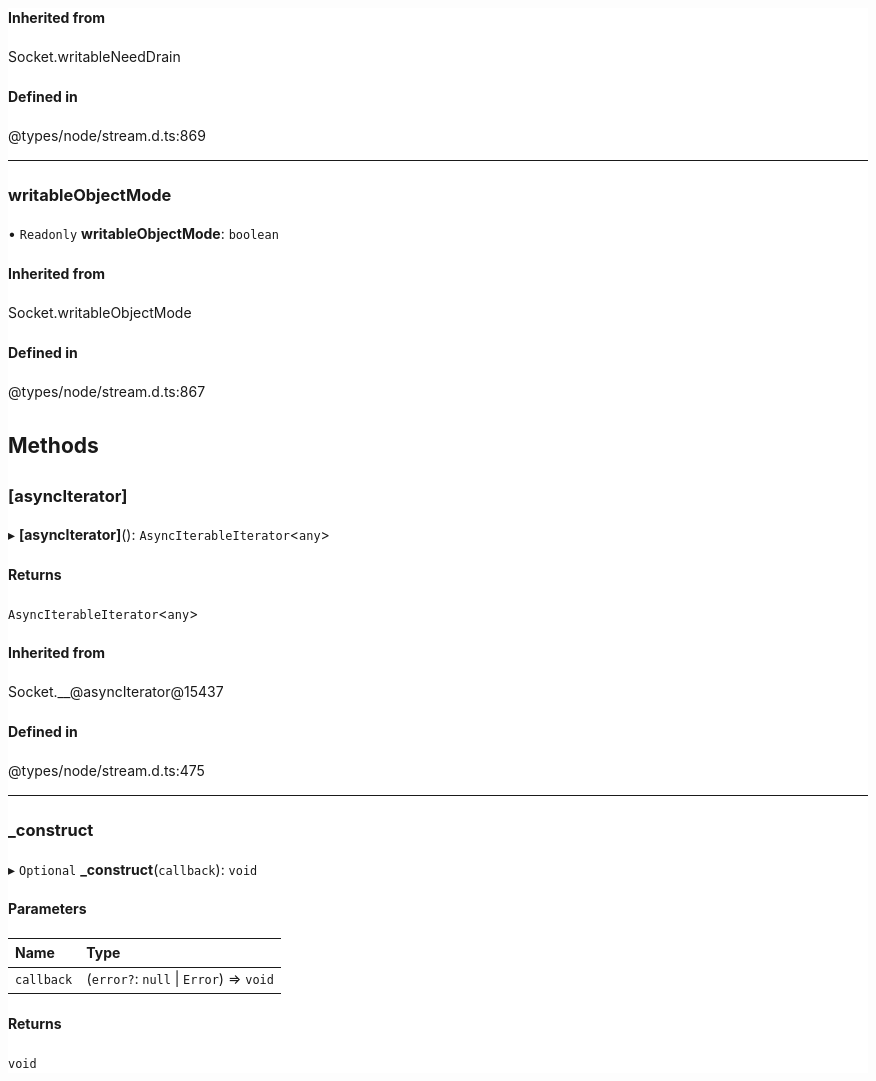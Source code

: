#### Inherited from

Socket.writableNeedDrain

#### Defined in

@types/node/stream.d.ts:869

___

### writableObjectMode

• `Readonly` **writableObjectMode**: `boolean`

#### Inherited from

Socket.writableObjectMode

#### Defined in

@types/node/stream.d.ts:867

## Methods

### [asyncIterator]

▸ **[asyncIterator]**(): `AsyncIterableIterator`<`any`\>

#### Returns

`AsyncIterableIterator`<`any`\>

#### Inherited from

Socket.\_\_@asyncIterator@15437

#### Defined in

@types/node/stream.d.ts:475

___

### \_construct

▸ `Optional` **_construct**(`callback`): `void`

#### Parameters

| Name | Type |
| :------ | :------ |
| `callback` | (`error?`: ``null`` \| `Error`) => `void` |

#### Returns

`void`
